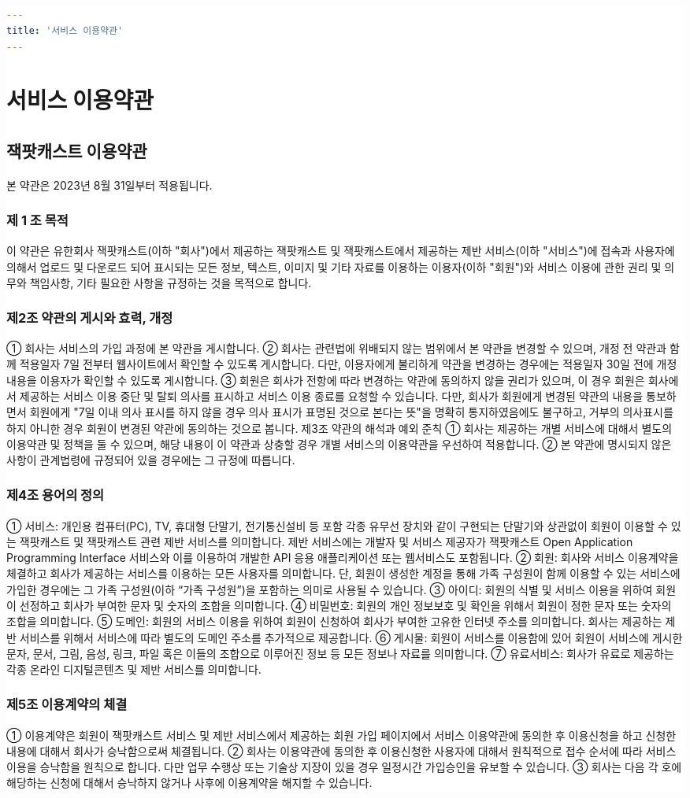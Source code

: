 ```yaml
---
title: '서비스 이용약관'
---
```


# 서비스 이용약관

## 잭팟캐스트 이용약관

본 약관은 2023년 8월 31일부터 적용됩니다.

### 제 1 조 목적

이 약관은 유한회사 잭팟캐스트(이하 "회사")에서 제공하는 잭팟캐스트 및 잭팟캐스트에서 제공하는 제반 서비스(이하 "서비스")에 접속과 사용자에 의해서 업로드 및 다운로드 되어 표시되는 모든 정보, 텍스트, 이미지 및 기타 자료를 이용하는 이용자(이하 "회원")와 서비스 이용에 관한 권리 및 의무와 책임사항, 기타 필요한 사항을 규정하는 것을 목적으로 합니다.

### 제2조 약관의 게시와 효력, 개정

① 회사는 서비스의 가입 과정에 본 약관을 게시합니다.
② 회사는 관련법에 위배되지 않는 범위에서 본 약관을 변경할 수 있으며, 개정 전 약관과 함께 적용일자 7일 전부터 웹사이트에서 확인할 수 있도록 게시합니다. 다만, 이용자에게 불리하게 약관을 변경하는 경우에는 적용일자 30일 전에 개정내용을 이용자가 확인할 수 있도록 게시합니다.
③ 회원은 회사가 전항에 따라 변경하는 약관에 동의하지 않을 권리가 있으며, 이 경우 회원은 회사에서 제공하는 서비스 이용 중단 및 탈퇴 의사를 표시하고 서비스 이용 종료를 요청할 수 있습니다. 다만, 회사가 회원에게 변경된 약관의 내용을 통보하면서 회원에게 "7일 이내 의사 표시를 하지 않을 경우 의사 표시가 표명된 것으로 본다는 뜻"을 명확히 통지하였음에도 불구하고, 거부의 의사표시를 하지 아니한 경우 회원이 변경된 약관에 동의하는 것으로 봅니다.
제3조 약관의 해석과 예외 준칙
① 회사는 제공하는 개별 서비스에 대해서 별도의 이용약관 및 정책을 둘 수 있으며, 해당 내용이 이 약관과 상충할 경우 개별 서비스의 이용약관을 우선하여 적용합니다.
② 본 약관에 명시되지 않은 사항이 관계법령에 규정되어 있을 경우에는 그 규정에 따릅니다.

### 제4조 용어의 정의

① 서비스: 개인용 컴퓨터(PC), TV, 휴대형 단말기, 전기통신설비 등 포함 각종 유무선 장치와 같이 구현되는 단말기와 상관없이 회원이 이용할 수 있는 잭팟캐스트 및 잭팟캐스트 관련 제반 서비스를 의미합니다. 제반 서비스에는 개발자 및 서비스 제공자가 잭팟캐스트 Open Application Programming Interface 서비스와 이를 이용하여 개발한 API 응용 애플리케이션 또는 웹서비스도 포함됩니다.
② 회원: 회사와 서비스 이용계약을 체결하고 회사가 제공하는 서비스를 이용하는 모든 사용자를 의미합니다. 단, 회원이 생성한 계정을 통해 가족 구성원이 함께 이용할 수 있는 서비스에 가입한 경우에는 그 가족 구성원(이하 “가족 구성원”)을 포함하는 의미로 사용될 수 있습니다.
③ 아이디: 회원의 식별 및 서비스 이용을 위하여 회원이 선정하고 회사가 부여한 문자 및 숫자의 조합을 의미합니다.
④ 비밀번호: 회원의 개인 정보보호 및 확인을 위해서 회원이 정한 문자 또는 숫자의 조합을 의미합니다.
⑤ 도메인: 회원의 서비스 이용을 위하여 회원이 신청하여 회사가 부여한 고유한 인터넷 주소를 의미합니다. 회사는 제공하는 제반 서비스를 위해서 서비스에 따라 별도의 도메인 주소를 추가적으로 제공합니다.
⑥ 게시물: 회원이 서비스를 이용함에 있어 회원이 서비스에 게시한 문자, 문서, 그림, 음성, 링크, 파일 혹은 이들의 조합으로 이루어진 정보 등 모든 정보나 자료를 의미합니다.
⑦ 유료서비스: 회사가 유료로 제공하는 각종 온라인 디지털콘텐츠 및 제반 서비스를 의미합니다.

### 제5조 이용계약의 체결

① 이용계약은 회원이 잭팟캐스트 서비스 및 제반 서비스에서 제공하는 회원 가입 페이지에서 서비스 이용약관에 동의한 후 이용신청을 하고 신청한 내용에 대해서 회사가 승낙함으로써 체결됩니다.
② 회사는 이용약관에 동의한 후 이용신청한 사용자에 대해서 원칙적으로 접수 순서에 따라 서비스 이용을 승낙함을 원칙으로 합니다. 다만 업무 수행상 또는 기술상 지장이 있을 경우 일정시간 가입승인을 유보할 수 있습니다.
③ 회사는 다음 각 호에 해당하는 신청에 대해서 승낙하지 않거나 사후에 이용계약을 해지할 수 있습니다.

